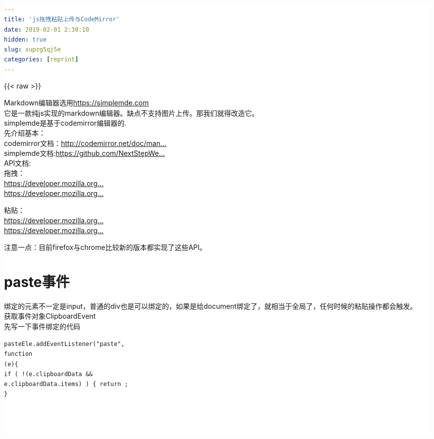```yaml
---
title: 'js拖拽粘贴上传与CodeMirror' 
date: 2019-02-01 2:30:10
hidden: true
slug: xupzg5qj5e
categories: [reprint]
---
```


{{< raw >}}

                    
<p>Markdown编辑器选用<a href="https://simplemde.com" rel="nofollow noreferrer" target="_blank">https://simplemde.com</a><br>它是一款纯js实现的markdown编辑器。缺点不支持图片上传。那我们就得改造它。<br>simplemde是基于codemirror编辑器的.<br>先介绍基本：<br>codemirror文档：<a href="http://codemirror.net/doc/manual.html" rel="nofollow noreferrer" target="_blank">http://codemirror.net/doc/man...</a><br>simplemde文档:<a href="https://github.com/NextStepWebs/simplemde-markdown-editor" rel="nofollow noreferrer" target="_blank">https://github.com/NextStepWe...</a><br>API文档:<br>拖拽：<br><a href="https://developer.mozilla.org/en-US/docs/Web/API/DragEvent" rel="nofollow noreferrer" target="_blank">https://developer.mozilla.org...</a><br><a href="https://developer.mozilla.org/en-US/docs/Web/API/DragEvent/dataTransfer" rel="nofollow noreferrer" target="_blank">https://developer.mozilla.org...</a></p>
<p>粘贴：<br><a href="https://developer.mozilla.org/en-US/docs/Web/API/ClipboardEvent" rel="nofollow noreferrer" target="_blank">https://developer.mozilla.org...</a><br><a href="https://developer.mozilla.org/en-US/docs/Web/Events/paste" rel="nofollow noreferrer" target="_blank">https://developer.mozilla.org...</a></p>
<p>注意一点：目前firefox与chrome比较新的版本都实现了这些API。</p>
<h1 id="articleHeader0">paste事件</h1>
<p>绑定的元素不一定是input，普通的div也是可以绑定的，如果是给document绑定了，就相当于全局了，任何时候的粘贴操作都会触发。<br>获取事件对象ClipboardEvent<br>先写一下事件绑定的代码</p>
<div class="widget-codetool" style="display:none;">
      <div class="widget-codetool--inner">
      <span class="selectCode code-tool" data-toggle="tooltip" data-placement="top" title="" data-original-title="全选"></span>
      <span type="button" class="copyCode code-tool" data-toggle="tooltip" data-placement="top" data-clipboard-text="pasteEle.addEventListener(&quot;paste&quot;, function (e){
    if ( !(e.clipboardData &amp;&amp; e.clipboardData.items) ) {
        return ;
    }
 
    for (var i = 0, len = e.clipboardData.items.length; i < len; i++) {
        var item = e.clipboardData.items[i];
 
        if (item.kind === &quot;string&quot;) {
            item.getAsString(function (str) {
                // str 是获取到的字符串
            })
        } else if (item.kind === &quot;file&quot;) {
            var pasteFile = item.getAsFile();
            // pasteFile就是获取到的文件
        }
    }
});
" title="" data-original-title="复制"></span>
      <span type="button" class="saveToNote code-tool" data-toggle="tooltip" data-placement="top" title="" data-original-title="放进笔记"></span>
      </div>
      </div><pre class="hljs actionscript"><code>pasteEle.addEventListener(<span class="hljs-string">"paste"</span>, <span class="hljs-function"><span class="hljs-keyword">function</span> <span class="hljs-params">(e)</span></span>{
    <span class="hljs-keyword">if</span> ( !(e.clipboardData &amp;&amp; e.clipboardData.items) ) {
        <span class="hljs-keyword">return</span> ;
    }
 